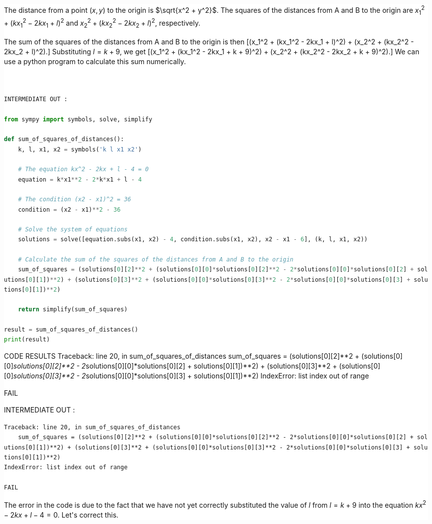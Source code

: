 The distance from a point $(x, y)$ to the origin is $\sqrt{x^2 + y^2}$. The squares of the distances from A and B to the origin are $x_1^2 + (kx_1^2 - 2kx_1 + l)^2$ and $x_2^2 + (kx_2^2 - 2kx_2 + l)^2$, respectively.

The sum of the squares of the distances from A and B to the origin is then
\[(x_1^2 + (kx_1^2 - 2kx_1 + l)^2) + (x_2^2 + (kx_2^2 - 2kx_2 + l)^2).\]
Substituting $l = k + 9$, we get
\[(x_1^2 + (kx_1^2 - 2kx_1 + k + 9)^2) + (x_2^2 + (kx_2^2 - 2kx_2 + k + 9)^2).\]
We can use a python program to calculate this sum numerically.

```python


INTERMEDIATE OUT :

from sympy import symbols, solve, simplify

def sum_of_squares_of_distances():
    k, l, x1, x2 = symbols('k l x1 x2')

    # The equation kx^2 - 2kx + l - 4 = 0
    equation = k*x1**2 - 2*k*x1 + l - 4

    # The condition (x2 - x1)^2 = 36
    condition = (x2 - x1)**2 - 36

    # Solve the system of equations
    solutions = solve([equation.subs(x1, x2) - 4, condition.subs(x1, x2), x2 - x1 - 6], (k, l, x1, x2))

    # Calculate the sum of the squares of the distances from A and B to the origin
    sum_of_squares = (solutions[0][2]**2 + (solutions[0][0]*solutions[0][2]**2 - 2*solutions[0][0]*solutions[0][2] + solutions[0][1])**2) + (solutions[0][3]**2 + (solutions[0][0]*solutions[0][3]**2 - 2*solutions[0][0]*solutions[0][3] + solutions[0][1])**2)

    return simplify(sum_of_squares)

result = sum_of_squares_of_distances()
print(result)
```

CODE RESULTS Traceback: line 20, in sum_of_squares_of_distances
    sum_of_squares = (solutions[0][2]**2 + (solutions[0][0]*solutions[0][2]**2 - 2*solutions[0][0]*solutions[0][2] + solutions[0][1])**2) + (solutions[0][3]**2 + (solutions[0][0]*solutions[0][3]**2 - 2*solutions[0][0]*solutions[0][3] + solutions[0][1])**2)
IndexError: list index out of range

FAIL


INTERMEDIATE OUT :
```output
Traceback: line 20, in sum_of_squares_of_distances
    sum_of_squares = (solutions[0][2]**2 + (solutions[0][0]*solutions[0][2]**2 - 2*solutions[0][0]*solutions[0][2] + solutions[0][1])**2) + (solutions[0][3]**2 + (solutions[0][0]*solutions[0][3]**2 - 2*solutions[0][0]*solutions[0][3] + solutions[0][1])**2)
IndexError: list index out of range

FAIL

```
The error in the code is due to the fact that we have not yet correctly substituted the value of $l$ from $l = k + 9$ into the equation $kx^2 - 2kx + l - 4 = 0$. Let's correct this.
